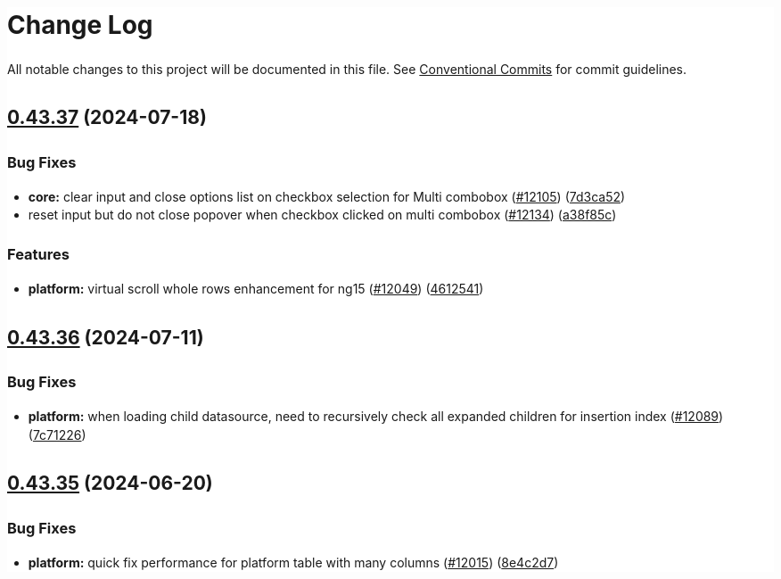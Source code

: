 # Change Log

All notable changes to this project will be documented in this file.
See [Conventional Commits](https://conventionalcommits.org) for commit guidelines.

## [0.43.37](https://github.com/SAP/fundamental-ngx/compare/v0.43.36...v0.43.37) (2024-07-18)


### Bug Fixes

* **core:** clear input and close options list on checkbox selection for Multi combobox ([#12105](https://github.com/SAP/fundamental-ngx/issues/12105)) ([7d3ca52](https://github.com/SAP/fundamental-ngx/commit/7d3ca52dfbdf0fe0d30f8e4af62f47072801bbfe))
* reset input but do not close popover when checkbox clicked on multi combobox ([#12134](https://github.com/SAP/fundamental-ngx/issues/12134)) ([a38f85c](https://github.com/SAP/fundamental-ngx/commit/a38f85c9c5f12046f6c7918f34f9144482a3c6d7))


### Features

* **platform:** virtual scroll whole rows enhancement for ng15 ([#12049](https://github.com/SAP/fundamental-ngx/issues/12049)) ([4612541](https://github.com/SAP/fundamental-ngx/commit/461254150036054e88fb1e25827e67f411eed5e1))





## [0.43.36](https://github.com/SAP/fundamental-ngx/compare/v0.43.35...v0.43.36) (2024-07-11)


### Bug Fixes

* **platform:** when loading child datasource, need to recursively check all expanded children for insertion index ([#12089](https://github.com/SAP/fundamental-ngx/issues/12089)) ([7c71226](https://github.com/SAP/fundamental-ngx/commit/7c712268184afda537c9551d10a44d968aa8b79b))





## [0.43.35](https://github.com/SAP/fundamental-ngx/compare/v0.43.34...v0.43.35) (2024-06-20)


### Bug Fixes

* **platform:** quick fix performance for platform table with many columns ([#12015](https://github.com/SAP/fundamental-ngx/issues/12015)) ([8e4c2d7](https://github.com/SAP/fundamental-ngx/commit/8e4c2d775c966b97a7dbb186ba60fee7ba517647))



